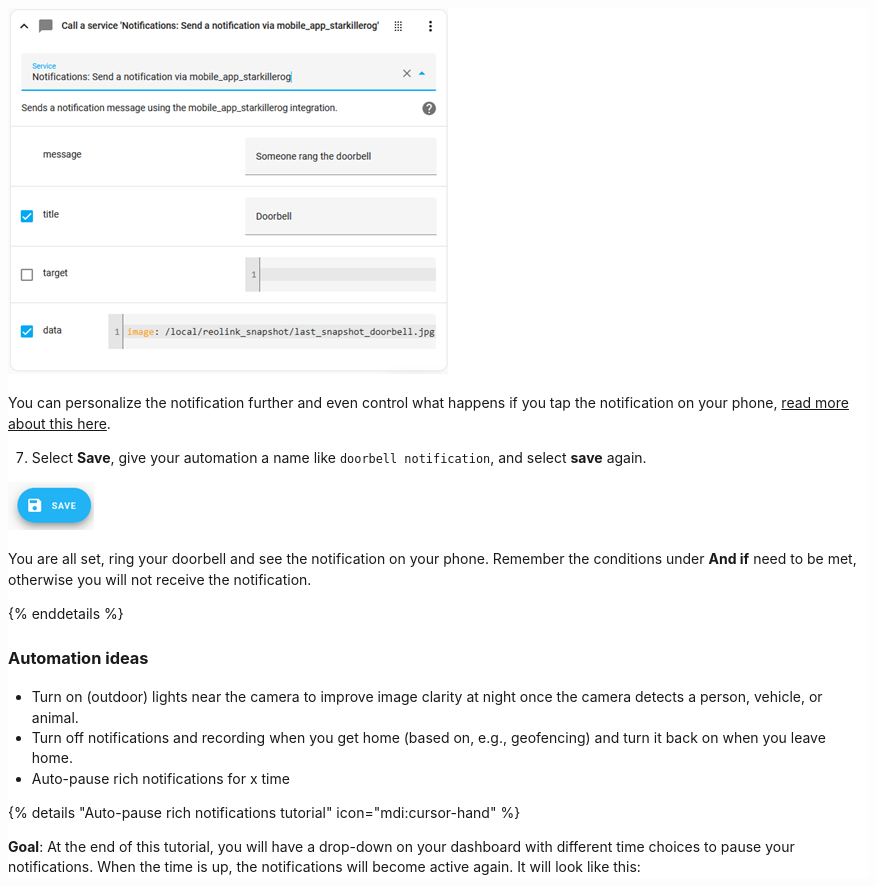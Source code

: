 <p class='img'>
  <img src='/images/integrations/reolink/rich_notification__send_to_mobile.png' alt='Screenshot: send notification'>
</p>

  You can personalize the notification further and even control what happens if you tap the notification on your phone, [read more about this here](https://companion.home-assistant.io/docs/notifications/notifications-basic/).

7. Select **Save**, give your automation a name like `doorbell notification`, and select **save** again.

![Save](/images/integrations/reolink/rich_notification__save.png)

  You are all set, ring your doorbell and see the notification on your phone. Remember the conditions under **And if** need to be met, otherwise you will not receive the notification.

{% enddetails %}

### Automation ideas

- Turn on (outdoor) lights near the camera to improve image clarity at night once the camera detects a person, vehicle, or animal.
- Turn off notifications and recording when you get home (based on, e.g., geofencing) and turn it back on when you leave home.
- Auto-pause rich notifications for x time

{% details "Auto-pause rich notifications tutorial" icon="mdi:cursor-hand" %}

**Goal**: At the end of this tutorial, you will have a drop-down on your dashboard with different time choices to pause your notifications. When the time is up, the notifications will become active again. It will look like this:
